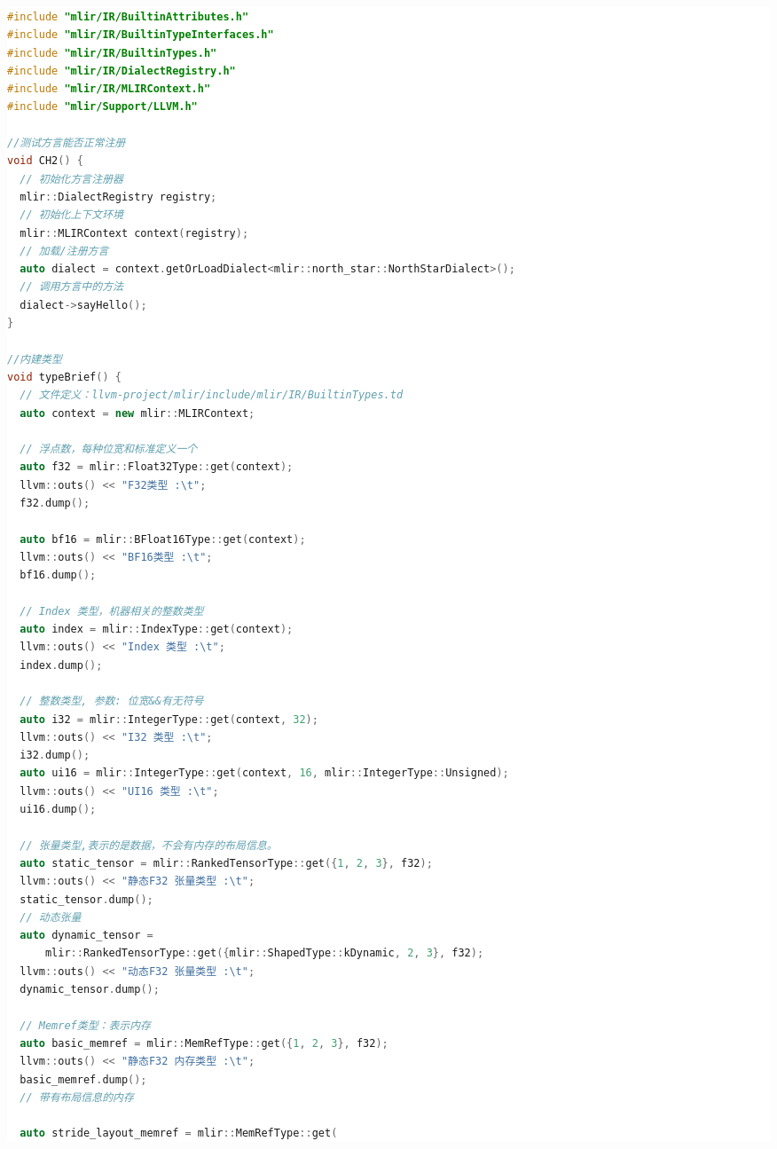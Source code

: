 ```cpp
#include "mlir/IR/BuiltinAttributes.h"
#include "mlir/IR/BuiltinTypeInterfaces.h"
#include "mlir/IR/BuiltinTypes.h"
#include "mlir/IR/DialectRegistry.h"
#include "mlir/IR/MLIRContext.h"
#include "mlir/Support/LLVM.h"

//测试方言能否正常注册
void CH2() {
  // 初始化方言注册器
  mlir::DialectRegistry registry;
  // 初始化上下文环境
  mlir::MLIRContext context(registry);
  // 加载/注册方言
  auto dialect = context.getOrLoadDialect<mlir::north_star::NorthStarDialect>();
  // 调用方言中的方法
  dialect->sayHello();
}

//内建类型
void typeBrief() {
  // 文件定义：llvm-project/mlir/include/mlir/IR/BuiltinTypes.td
  auto context = new mlir::MLIRContext;

  // 浮点数，每种位宽和标准定义一个
  auto f32 = mlir::Float32Type::get(context);
  llvm::outs() << "F32类型 :\t";
  f32.dump();

  auto bf16 = mlir::BFloat16Type::get(context);
  llvm::outs() << "BF16类型 :\t";
  bf16.dump();

  // Index 类型，机器相关的整数类型
  auto index = mlir::IndexType::get(context);
  llvm::outs() << "Index 类型 :\t";
  index.dump();

  // 整数类型, 参数: 位宽&&有无符号
  auto i32 = mlir::IntegerType::get(context, 32);
  llvm::outs() << "I32 类型 :\t";
  i32.dump();
  auto ui16 = mlir::IntegerType::get(context, 16, mlir::IntegerType::Unsigned);
  llvm::outs() << "UI16 类型 :\t";
  ui16.dump();

  // 张量类型,表示的是数据，不会有内存的布局信息。
  auto static_tensor = mlir::RankedTensorType::get({1, 2, 3}, f32);
  llvm::outs() << "静态F32 张量类型 :\t";
  static_tensor.dump();
  // 动态张量
  auto dynamic_tensor =
      mlir::RankedTensorType::get({mlir::ShapedType::kDynamic, 2, 3}, f32);
  llvm::outs() << "动态F32 张量类型 :\t";
  dynamic_tensor.dump();

  // Memref类型：表示内存
  auto basic_memref = mlir::MemRefType::get({1, 2, 3}, f32);
  llvm::outs() << "静态F32 内存类型 :\t";
  basic_memref.dump();
  // 带有布局信息的内存

  auto stride_layout_memref = mlir::MemRefType::get(
```